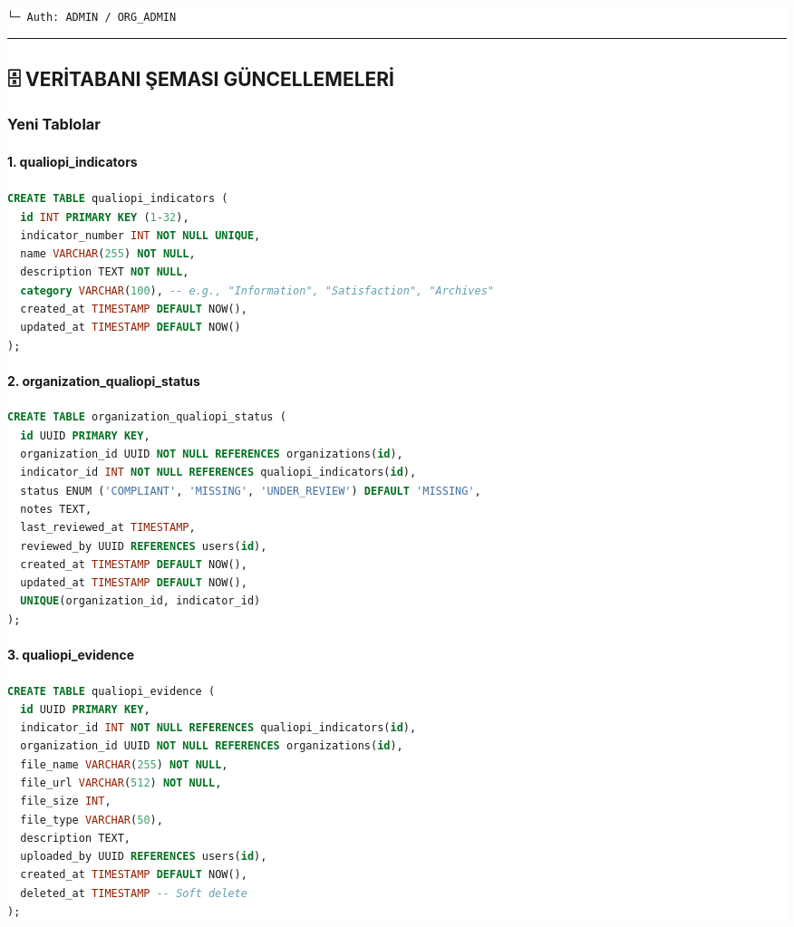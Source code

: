 ```
└─ Auth: ADMIN / ORG_ADMIN
```

---

## 🗄️ VERİTABANI ŞEMASI GÜNCELLEMELERİ

### Yeni Tablolar

#### 1. qualiopi_indicators
```sql
CREATE TABLE qualiopi_indicators (
  id INT PRIMARY KEY (1-32),
  indicator_number INT NOT NULL UNIQUE,
  name VARCHAR(255) NOT NULL,
  description TEXT NOT NULL,
  category VARCHAR(100), -- e.g., "Information", "Satisfaction", "Archives"
  created_at TIMESTAMP DEFAULT NOW(),
  updated_at TIMESTAMP DEFAULT NOW()
);
```

#### 2. organization_qualiopi_status
```sql
CREATE TABLE organization_qualiopi_status (
  id UUID PRIMARY KEY,
  organization_id UUID NOT NULL REFERENCES organizations(id),
  indicator_id INT NOT NULL REFERENCES qualiopi_indicators(id),
  status ENUM ('COMPLIANT', 'MISSING', 'UNDER_REVIEW') DEFAULT 'MISSING',
  notes TEXT,
  last_reviewed_at TIMESTAMP,
  reviewed_by UUID REFERENCES users(id),
  created_at TIMESTAMP DEFAULT NOW(),
  updated_at TIMESTAMP DEFAULT NOW(),
  UNIQUE(organization_id, indicator_id)
);
```

#### 3. qualiopi_evidence
```sql
CREATE TABLE qualiopi_evidence (
  id UUID PRIMARY KEY,
  indicator_id INT NOT NULL REFERENCES qualiopi_indicators(id),
  organization_id UUID NOT NULL REFERENCES organizations(id),
  file_name VARCHAR(255) NOT NULL,
  file_url VARCHAR(512) NOT NULL,
  file_size INT,
  file_type VARCHAR(50),
  description TEXT,
  uploaded_by UUID REFERENCES users(id),
  created_at TIMESTAMP DEFAULT NOW(),
  deleted_at TIMESTAMP -- Soft delete
);
```
